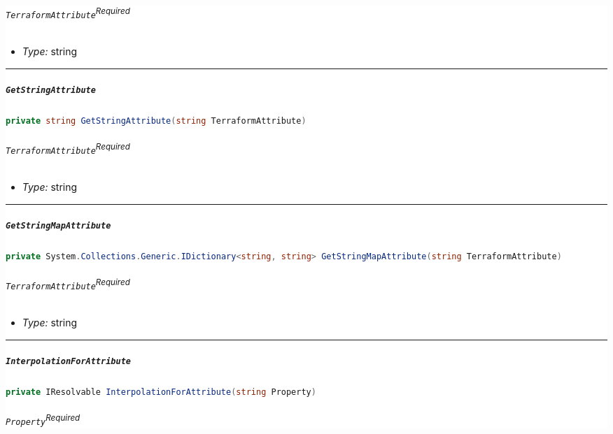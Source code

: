###### `TerraformAttribute`<sup>Required</sup> <a name="TerraformAttribute" id="@cdktf/provider-mongodbatlas.streamInstance.StreamInstanceStreamConfigOutputReference.getNumberMapAttribute.parameter.terraformAttribute"></a>

- *Type:* string

---

##### `GetStringAttribute` <a name="GetStringAttribute" id="@cdktf/provider-mongodbatlas.streamInstance.StreamInstanceStreamConfigOutputReference.getStringAttribute"></a>

```csharp
private string GetStringAttribute(string TerraformAttribute)
```

###### `TerraformAttribute`<sup>Required</sup> <a name="TerraformAttribute" id="@cdktf/provider-mongodbatlas.streamInstance.StreamInstanceStreamConfigOutputReference.getStringAttribute.parameter.terraformAttribute"></a>

- *Type:* string

---

##### `GetStringMapAttribute` <a name="GetStringMapAttribute" id="@cdktf/provider-mongodbatlas.streamInstance.StreamInstanceStreamConfigOutputReference.getStringMapAttribute"></a>

```csharp
private System.Collections.Generic.IDictionary<string, string> GetStringMapAttribute(string TerraformAttribute)
```

###### `TerraformAttribute`<sup>Required</sup> <a name="TerraformAttribute" id="@cdktf/provider-mongodbatlas.streamInstance.StreamInstanceStreamConfigOutputReference.getStringMapAttribute.parameter.terraformAttribute"></a>

- *Type:* string

---

##### `InterpolationForAttribute` <a name="InterpolationForAttribute" id="@cdktf/provider-mongodbatlas.streamInstance.StreamInstanceStreamConfigOutputReference.interpolationForAttribute"></a>

```csharp
private IResolvable InterpolationForAttribute(string Property)
```

###### `Property`<sup>Required</sup> <a name="Property" id="@cdktf/provider-mongodbatlas.streamInstance.StreamInstanceStreamConfigOutputReference.interpolationForAttribute.parameter.property"></a>
